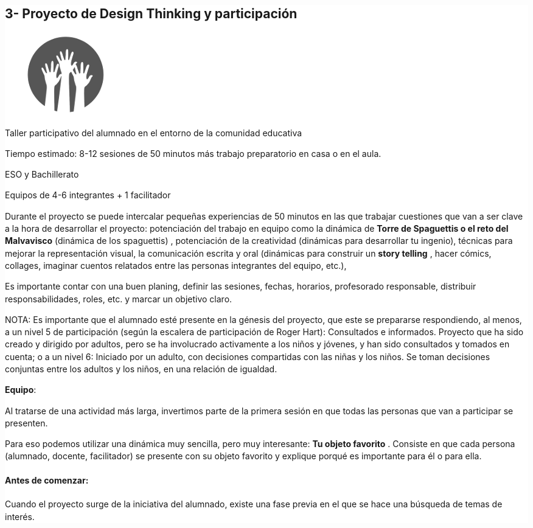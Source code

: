 ## 3- Proyecto de Design Thinking y participación

![](/images2/image8reesc.png)



Taller participativo del alumnado en el entorno de la comunidad educativa

Tiempo estimado: 8-12 sesiones de 50 minutos más trabajo preparatorio en casa o en el aula.

ESO y Bachillerato

Equipos de 4-6 integrantes + 1 facilitador

Durante el proyecto se puede intercalar pequeñas experiencias de 50 minutos en las que trabajar cuestiones que van a ser clave a la hora de desarrollar el proyecto: potenciación del trabajo en equipo como la dinámica de **Torre de Spaguettis o el reto del Malvavisco** (dinámica de los spaguettis)  , potenciación de la creatividad (dinámicas para desarrollar tu ingenio), técnicas para mejorar la representación visual, la comunicación escrita y oral (dinámicas para construir un **story telling**  , hacer cómics, collages, imaginar cuentos relatados entre las personas integrantes del equipo, etc.),

Es importante contar con una buen planing, definir las sesiones, fechas, horarios, profesorado responsable, distribuir responsabilidades, roles, etc. y marcar un objetivo claro.

NOTA: Es importante que el alumnado esté presente en la génesis del proyecto, que este se prepararse respondiendo, al menos,  a un nivel 5 de participación (según la escalera de participación de Roger Hart): Consultados e informados. Proyecto que ha sido creado y dirigido por adultos, pero se ha involucrado activamente a los niños y jóvenes, y han sido consultados y tomados en cuenta; o a un nivel 6: Iniciado por un adulto, con decisiones compartidas con las niñas y los niños. Se toman decisiones conjuntas entre los adultos y los niños, en una relación de igualdad.

**Equipo**:

Al tratarse de una actividad más larga, invertimos parte de la primera sesión en que todas las personas que van a participar se presenten.

Para eso podemos utilizar una dinámica muy sencilla, pero muy interesante: **Tu objeto favorito**  . Consiste en que cada persona (alumnado, docente, facilitador) se presente con su objeto favorito y explique porqué es importante para él o para ella.

#### Antes de comenzar:

Cuando el proyecto surge de la iniciativa del alumnado, existe una fase previa en el que se hace una búsqueda de temas de interés. 

